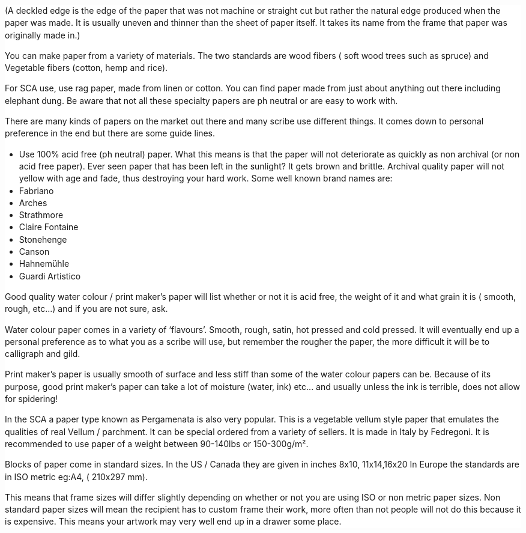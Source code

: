 (A deckled edge is the edge of the paper that was not machine or straight cut but rather the natural
edge produced when the paper was made. It is usually uneven and thinner than the sheet of paper
itself. It takes its name from the frame that paper was originally made in.)

You can make paper from a variety of materials. The two standards are wood fibers ( soft wood trees such as spruce) and Vegetable fibers (cotton, hemp and rice). 

For SCA use, use rag paper, made from linen or cotton. You can find paper made from just about anything out there including elephant dung. Be aware that not all these specialty papers are ph neutral or are easy to work with.

There are many kinds of papers on the market out there and many scribe use different things. It comes
down to personal preference in the end but there are some guide lines.

* Use 100% acid free (ph neutral) paper. What this means is that the paper will not deteriorate as
quickly as non archival (or non acid free paper). Ever seen paper that has been left in the sunlight? It gets brown and brittle. Archival quality paper will not yellow with age and fade, thus destroying your hard work. Some well known brand names are:
* Fabriano
* Arches
* Strathmore
* Claire Fontaine
* Stonehenge
* Canson
* Hahnemühle
* Guardi Artistico

Good quality water colour / print maker’s paper will list whether or not it is acid free, the
weight of it and what grain it is ( smooth, rough, etc...) and if you are not sure, ask.  

Water colour paper comes in a variety of ‘flavours’. Smooth, rough, satin, hot pressed and cold
pressed. It will eventually end up a personal preference as to what you as a scribe will use, but remember the rougher the paper, the more difficult it will be to calligraph and gild.

Print maker’s paper is usually smooth of surface and less stiff than some of the water colour papers
can be. Because of its purpose, good print maker’s paper can take a lot of moisture (water, ink) etc... and usually unless the ink is terrible, does not allow for spidering!

In the SCA a paper type known as Pergamenata is also very popular. This is a vegetable vellum style
paper that emulates the qualities of real Vellum / parchment. It can be special ordered from a variety of sellers. It is made in Italy by Fedregoni.
It is recommended to use paper of a weight between 90-140lbs or 150-300g/m².

Blocks of paper come in standard sizes.
In the US / Canada they are given in inches 8x10, 11x14,16x20
In Europe the standards are in ISO metric eg:A4, ( 210x297 mm).

This means that frame sizes will differ slightly depending on whether or not you are using ISO or non
metric paper sizes. Non standard paper sizes will mean the recipient has to custom frame their work, more often than not people will not do this because it is expensive. This means your
artwork may very well end up in a drawer some place.
